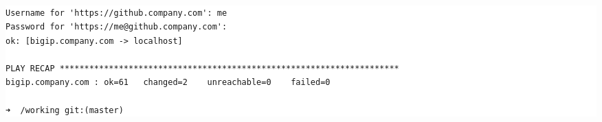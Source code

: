 ```
Username for 'https://github.company.com': me
Password for 'https://me@github.company.com':
ok: [bigip.company.com -> localhost]

PLAY RECAP *********************************************************************
bigip.company.com : ok=61   changed=2    unreachable=0    failed=0

➜  /working git:(master)
```
